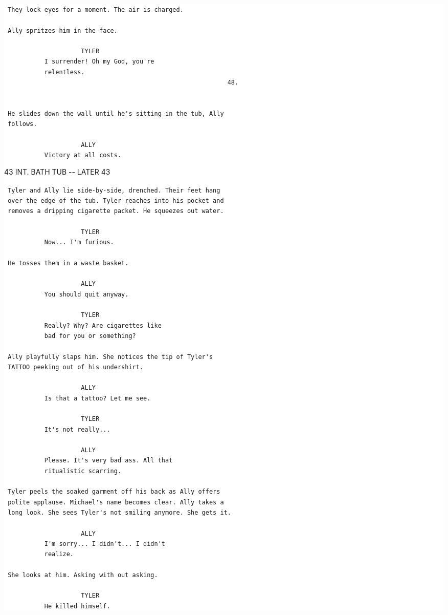      They lock eyes for a moment. The air is charged.

     Ally spritzes him in the face.

                         TYLER
               I surrender! Oh my God, you're
               relentless.
                                                                 48.


     He slides down the wall until he's sitting in the tub, Ally
     follows.

                         ALLY
               Victory at all costs.


43   INT. BATH TUB -- LATER                                       43

     Tyler and Ally lie side-by-side, drenched. Their feet hang
     over the edge of the tub. Tyler reaches into his pocket and
     removes a dripping cigarette packet. He squeezes out water.

                         TYLER
               Now... I'm furious.

     He tosses them in a waste basket.

                         ALLY
               You should quit anyway.

                         TYLER
               Really? Why? Are cigarettes like
               bad for you or something?

     Ally playfully slaps him. She notices the tip of Tyler's
     TATTOO peeking out of his undershirt.

                         ALLY
               Is that a tattoo? Let me see.

                         TYLER
               It's not really...

                         ALLY
               Please. It's very bad ass. All that
               ritualistic scarring.

     Tyler peels the soaked garment off his back as Ally offers
     polite applause. Michael's name becomes clear. Ally takes a
     long look. She sees Tyler's not smiling anymore. She gets it.

                         ALLY
               I'm sorry... I didn't... I didn't
               realize.

     She looks at him. Asking with out asking.

                         TYLER
               He killed himself.
